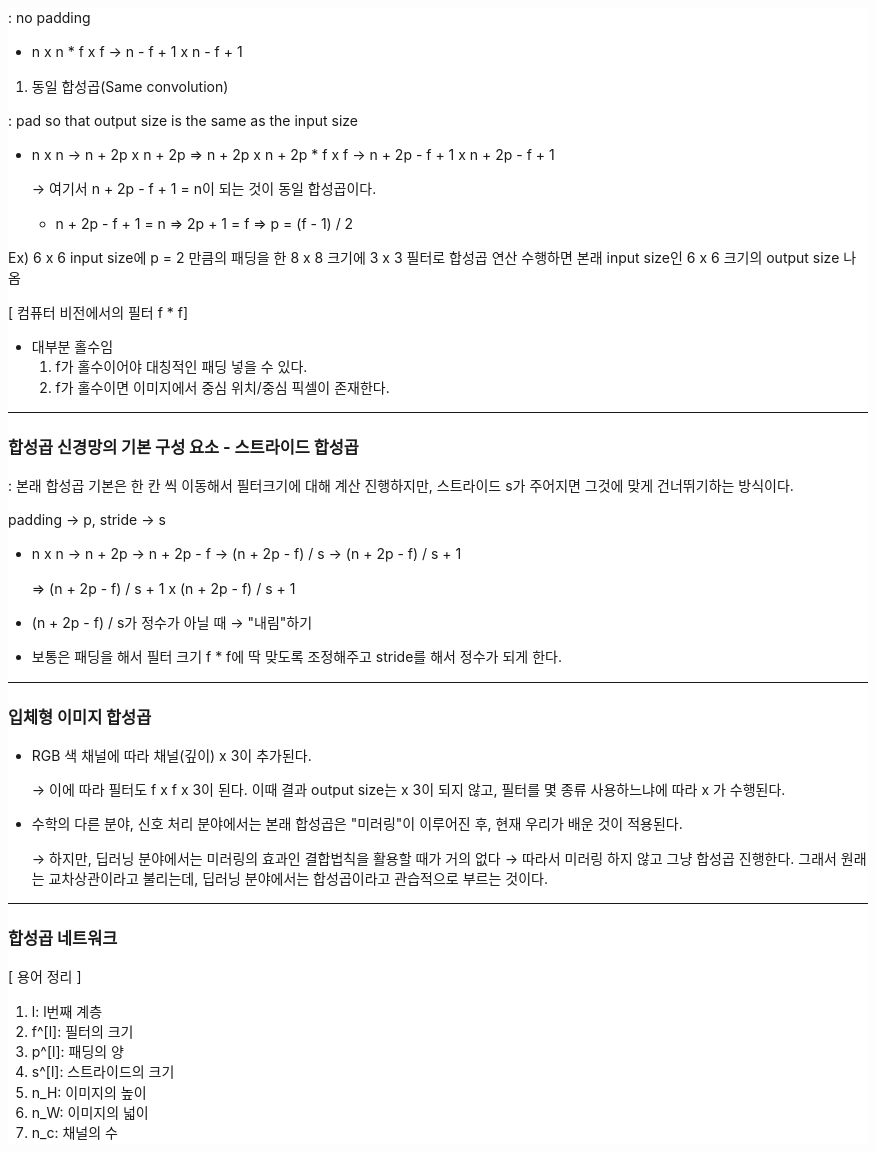 : no padding

- n x n * f x f → n - f + 1 x n - f + 1
1. 동일 합성곱(Same convolution)

: pad so that output size is the same as the input size

- n x n → n + 2p x n + 2p ⇒ n + 2p x n + 2p *  f x f → n + 2p - f + 1 x n + 2p - f + 1
    
    → 여기서 n + 2p - f + 1 = n이 되는 것이 동일 합성곱이다.
    
    - n + 2p - f + 1 = n ⇒ 2p + 1 = f ⇒ p = (f - 1) / 2

Ex) 6 x 6 input size에 p = 2 만큼의 패딩을 한 8 x 8 크기에 3 x 3 필터로 합성곱 연산 수행하면 본래 input size인 6 x 6 크기의 output size 나옴

[ 컴퓨터 비전에서의 필터 f * f]

- 대부분 홀수임
    1. f가 홀수이어야 대칭적인 패딩 넣을 수 있다.
    2. f가 홀수이면 이미지에서 중심 위치/중심 픽셀이 존재한다.

---

### 합성곱 신경망의 기본 구성 요소 - 스트라이드 합성곱

: 본래 합성곱 기본은 한 칸 씩 이동해서 필터크기에 대해 계산 진행하지만, 스트라이드 s가 주어지면 그것에 맞게 건너뛰기하는 방식이다. 

padding → p, stride → s

- n x n → n + 2p → n + 2p - f → (n + 2p - f) / s → (n + 2p - f) / s + 1
    
    ⇒  (n + 2p - f) / s + 1 x (n + 2p - f) / s + 1 
    
- (n + 2p - f) / s가 정수가 아닐 때 → "내림"하기
- 보통은 패딩을 해서 필터 크기 f * f에 딱 맞도록 조정해주고 stride를 해서 정수가 되게 한다.

---

### 입체형 이미지 합성곱

- RGB 색 채널에 따라 채널(깊이) x 3이 추가된다.
    
    → 이에 따라 필터도 f x f x 3이 된다. 이때 결과 output size는 x 3이 되지 않고, 필터를 몇 종류 사용하느냐에 따라 x 가 수행된다.
    
- 수학의 다른 분야, 신호 처리 분야에서는 본래 합성곱은 "미러링"이 이루어진 후, 현재 우리가 배운 것이 적용된다.
    
    → 하지만, 딥러닝 분야에서는 미러링의 효과인 결합법칙을 활용할 때가 거의 없다 → 따라서 미러링 하지 않고 그냥 합성곱 진행한다. 그래서 원래는 교차상관이라고 불리는데, 딥러닝 분야에서는 합성곱이라고 관습적으로 부르는 것이다.
    

---

### 합성곱 네트워크

[ 용어 정리 ]

1. l: l번째 계층
2. f^[l]: 필터의 크기
3. p^[l]: 패딩의 양
4. s^[l]: 스트라이드의 크기
5. n_H: 이미지의 높이
6. n_W: 이미지의 넓이
7. n_c: 채널의 수
